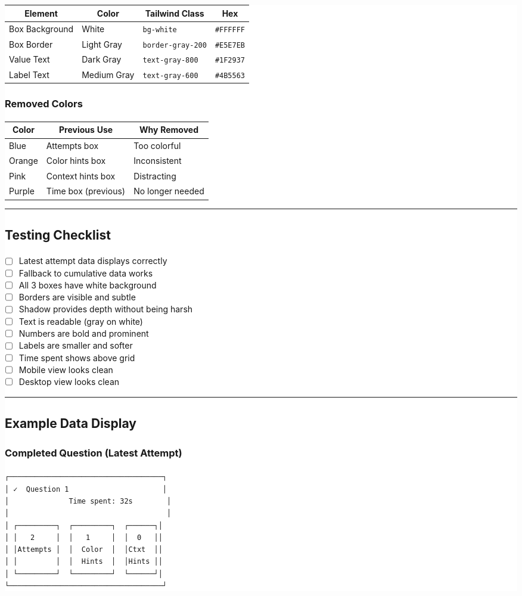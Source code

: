 | Element        | Color       | Tailwind Class    | Hex       |
| -------------- | ----------- | ----------------- | --------- |
| Box Background | White       | `bg-white`        | `#FFFFFF` |
| Box Border     | Light Gray  | `border-gray-200` | `#E5E7EB` |
| Value Text     | Dark Gray   | `text-gray-800`   | `#1F2937` |
| Label Text     | Medium Gray | `text-gray-600`   | `#4B5563` |

### Removed Colors

| Color  | Previous Use        | Why Removed      |
| ------ | ------------------- | ---------------- |
| Blue   | Attempts box        | Too colorful     |
| Orange | Color hints box     | Inconsistent     |
| Pink   | Context hints box   | Distracting      |
| Purple | Time box (previous) | No longer needed |

---

## Testing Checklist

- [ ] Latest attempt data displays correctly
- [ ] Fallback to cumulative data works
- [ ] All 3 boxes have white background
- [ ] Borders are visible and subtle
- [ ] Shadow provides depth without being harsh
- [ ] Text is readable (gray on white)
- [ ] Numbers are bold and prominent
- [ ] Labels are smaller and softer
- [ ] Time spent shows above grid
- [ ] Mobile view looks clean
- [ ] Desktop view looks clean

---

## Example Data Display

### Completed Question (Latest Attempt)

```
┌────────────────────────────────────┐
│ ✓  Question 1                      │
│              Time spent: 32s        │
│                                     │
│ ┌─────────┐  ┌─────────┐  ┌──────┐│
│ │   2     │  │   1     │  │  0   ││
│ │Attempts │  │  Color  │  │Ctxt  ││
│ │         │  │  Hints  │  │Hints ││
│ └─────────┘  └─────────┘  └──────┘│
└────────────────────────────────────┘
```
